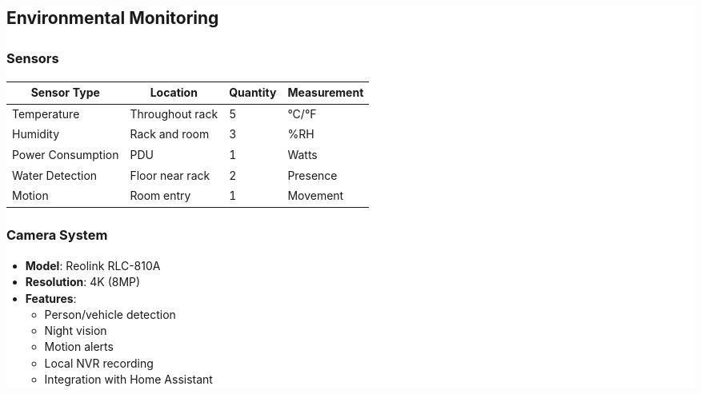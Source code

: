## Environmental Monitoring

### Sensors

| Sensor Type | Location | Quantity | Measurement |
|-------------|----------|----------|-------------|
| Temperature | Throughout rack | 5 | °C/°F |
| Humidity | Rack and room | 3 | %RH |
| Power Consumption | PDU | 1 | Watts |
| Water Detection | Floor near rack | 2 | Presence |
| Motion | Room entry | 1 | Movement |

### Camera System

- **Model**: Reolink RLC-810A
- **Resolution**: 4K (8MP)
- **Features**:
  - Person/vehicle detection
  - Night vision
  - Motion alerts
  - Local NVR recording
  - Integration with Home Assistant